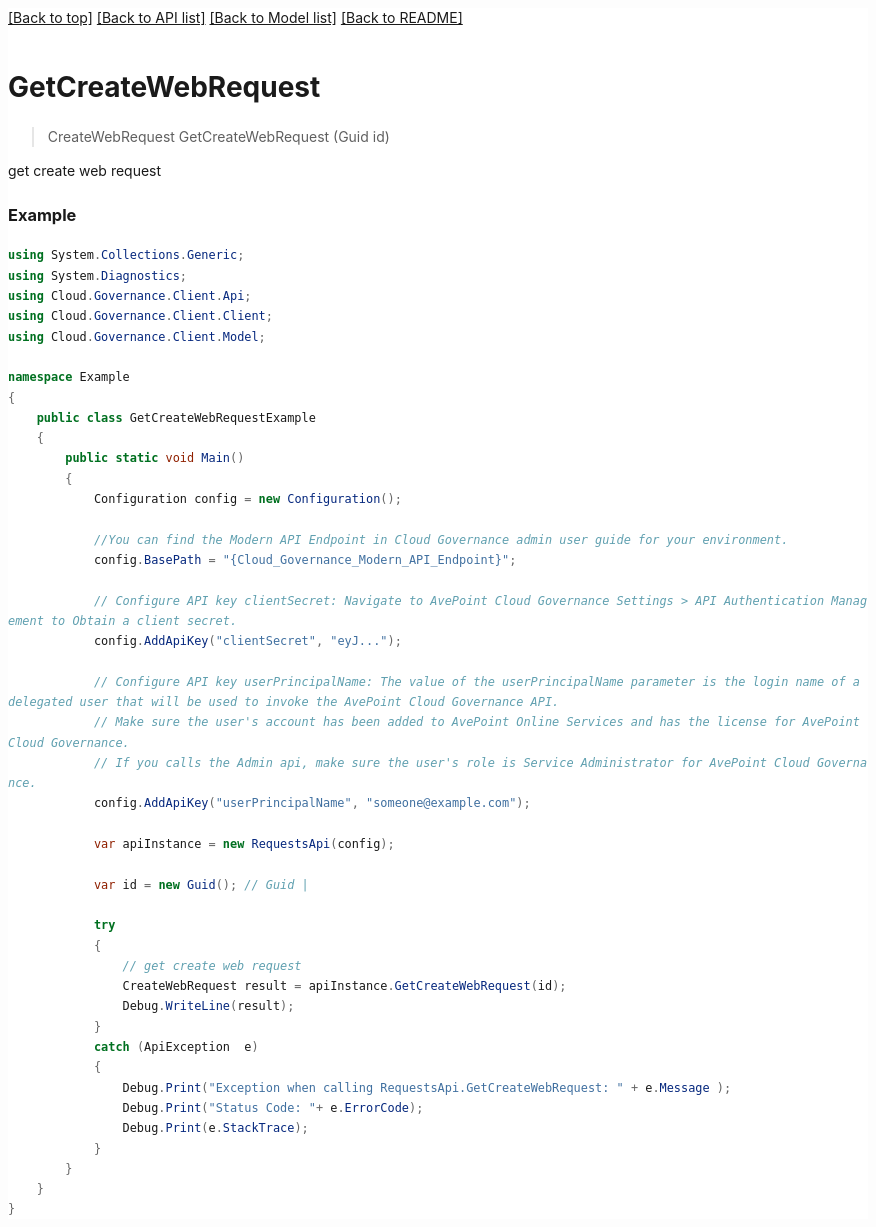 [[Back to top]](#) [[Back to API list]](../README.md#documentation-for-api-endpoints) [[Back to Model list]](../README.md#documentation-for-models) [[Back to README]](../README.md)

<a name="getcreatewebrequest"></a>
# **GetCreateWebRequest**
> CreateWebRequest GetCreateWebRequest (Guid id)

get create web request

### Example
```csharp
using System.Collections.Generic;
using System.Diagnostics;
using Cloud.Governance.Client.Api;
using Cloud.Governance.Client.Client;
using Cloud.Governance.Client.Model;

namespace Example
{
    public class GetCreateWebRequestExample
    {
        public static void Main()
        {
            Configuration config = new Configuration();

            //You can find the Modern API Endpoint in Cloud Governance admin user guide for your environment.
            config.BasePath = "{Cloud_Governance_Modern_API_Endpoint}";

            // Configure API key clientSecret: Navigate to AvePoint Cloud Governance Settings > API Authentication Management to Obtain a client secret.
            config.AddApiKey("clientSecret", "eyJ...");

            // Configure API key userPrincipalName: The value of the userPrincipalName parameter is the login name of a delegated user that will be used to invoke the AvePoint Cloud Governance API. 
            // Make sure the user's account has been added to AvePoint Online Services and has the license for AvePoint Cloud Governance.
            // If you calls the Admin api, make sure the user's role is Service Administrator for AvePoint Cloud Governance.
            config.AddApiKey("userPrincipalName", "someone@example.com");

            var apiInstance = new RequestsApi(config);

            var id = new Guid(); // Guid | 

            try
            {
                // get create web request
                CreateWebRequest result = apiInstance.GetCreateWebRequest(id);
                Debug.WriteLine(result);
            }
            catch (ApiException  e)
            {
                Debug.Print("Exception when calling RequestsApi.GetCreateWebRequest: " + e.Message );
                Debug.Print("Status Code: "+ e.ErrorCode);
                Debug.Print(e.StackTrace);
            }
        }
    }
}
```
